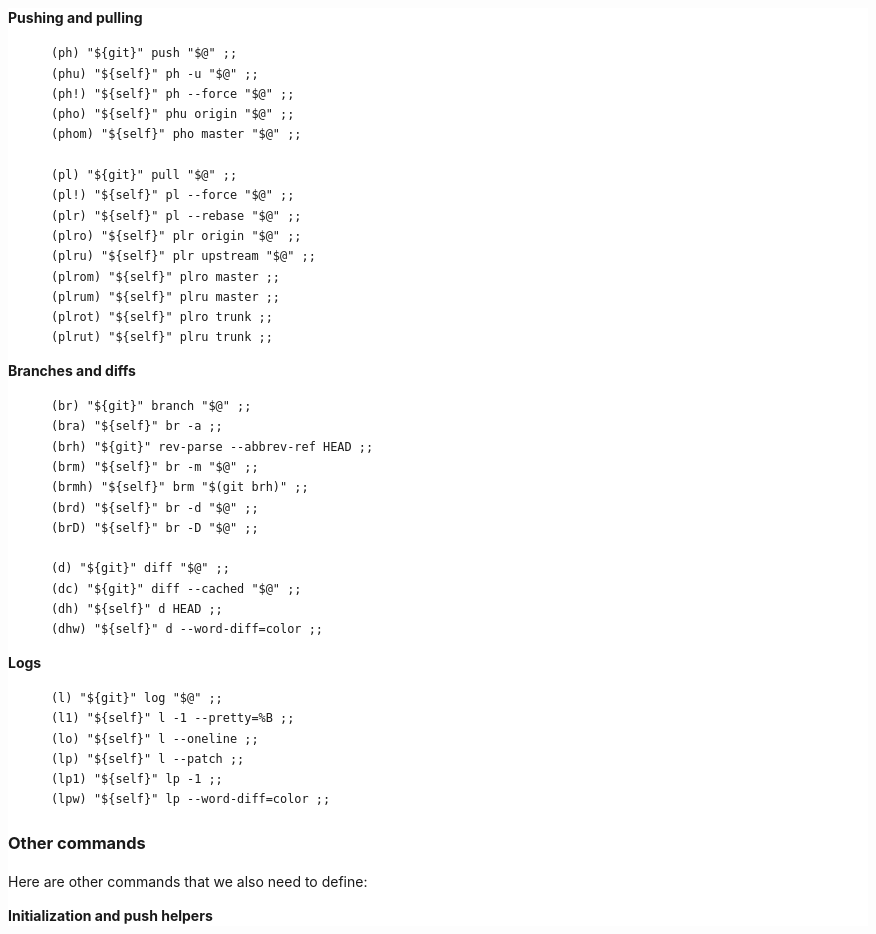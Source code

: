 **Pushing and pulling**

```
      (ph) "${git}" push "$@" ;;
      (phu) "${self}" ph -u "$@" ;;
      (ph!) "${self}" ph --force "$@" ;;
      (pho) "${self}" phu origin "$@" ;;
      (phom) "${self}" pho master "$@" ;;

      (pl) "${git}" pull "$@" ;;
      (pl!) "${self}" pl --force "$@" ;;
      (plr) "${self}" pl --rebase "$@" ;;
      (plro) "${self}" plr origin "$@" ;;
      (plru) "${self}" plr upstream "$@" ;;
      (plrom) "${self}" plro master ;;
      (plrum) "${self}" plru master ;;
      (plrot) "${self}" plro trunk ;;
      (plrut) "${self}" plru trunk ;;

```


**Branches and diffs**

```
      (br) "${git}" branch "$@" ;;
      (bra) "${self}" br -a ;;
      (brh) "${git}" rev-parse --abbrev-ref HEAD ;;
      (brm) "${self}" br -m "$@" ;;
      (brmh) "${self}" brm "$(git brh)" ;;
      (brd) "${self}" br -d "$@" ;;
      (brD) "${self}" br -D "$@" ;;

      (d) "${git}" diff "$@" ;;
      (dc) "${git}" diff --cached "$@" ;;
      (dh) "${self}" d HEAD ;;
      (dhw) "${self}" d --word-diff=color ;;
```


**Logs**

```
      (l) "${git}" log "$@" ;;
      (l1) "${self}" l -1 --pretty=%B ;;
      (lo) "${self}" l --oneline ;;
      (lp) "${self}" l --patch ;;
      (lp1) "${self}" lp -1 ;;
      (lpw) "${self}" lp --word-diff=color ;;
```


### <a name="commands2">Other commands</a>

Here are other commands that we also need to define:

**Initialization and push helpers**
